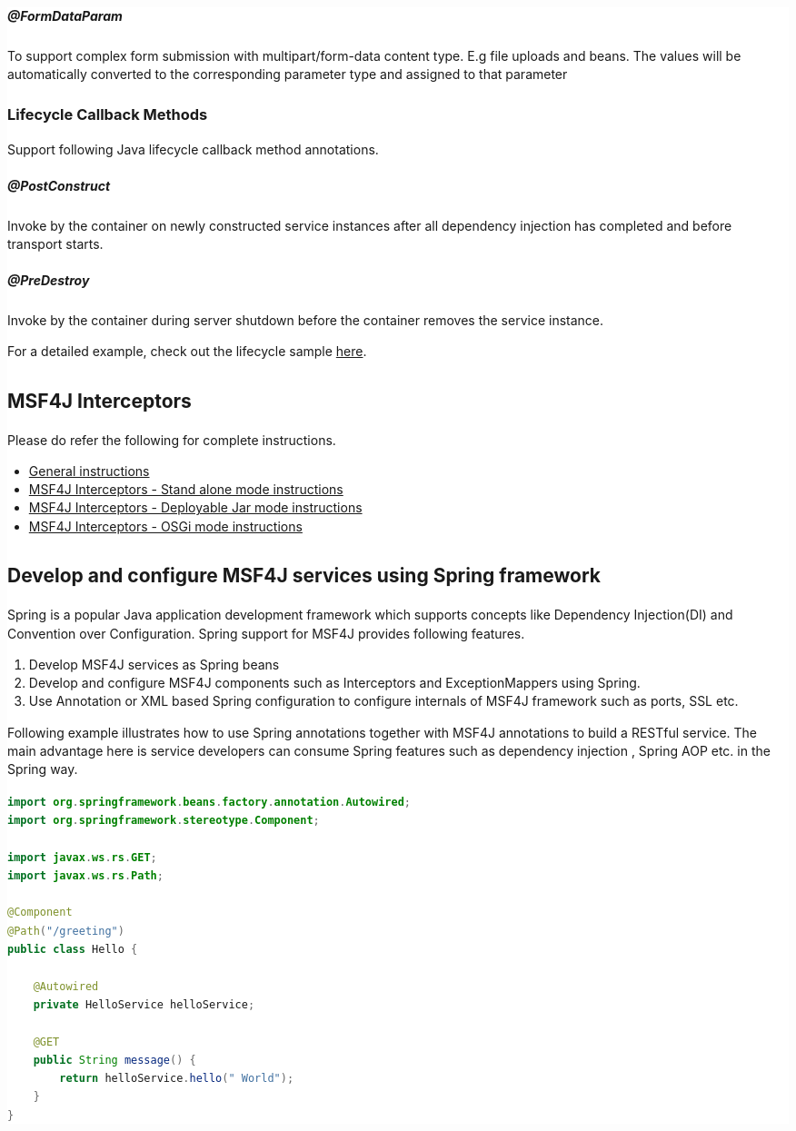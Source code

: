 ##### @FormDataParam
To support complex form submission with multipart/form-data content type. E.g file uploads and beans. The values will be 
automatically converted to the corresponding parameter type and assigned to that parameter

### Lifecycle Callback Methods
Support following Java lifecycle callback method annotations. 

##### @PostConstruct
Invoke by the container on newly constructed service instances after all dependency injection has completed and before transport starts. 

##### @PreDestroy
Invoke by the container during server shutdown before the  container removes the service instance.

For a detailed example, check out the lifecycle sample [here](https://github.com/wso2/msf4j/tree/master/samples/lifecycle).
 
## MSF4J Interceptors

Please do refer the following for complete instructions.

* [General instructions](/samples/interceptor/README.md)
* [MSF4J Interceptors - Stand alone mode instructions](/samples/interceptor/fatjar-interceptor-service/README.md)
* [MSF4J Interceptors - Deployable Jar mode instructions ](/samples/interceptor/deployable-jar-interceptor-service/README.md)
* [MSF4J Interceptors - OSGi mode instructions](/samples/interceptor/osgi-interceptor-service/README.md)

## Develop and configure MSF4J services using Spring framework

Spring is a popular Java application development framework which supports concepts like Dependency Injection(DI) 
and Convention over Configuration.  Spring support for MSF4J provides following features. 

1. Develop MSF4J services as Spring beans 
2. Develop and configure MSF4J components such as Interceptors and ExceptionMappers using Spring. 
3. Use Annotation or XML based Spring configuration to configure internals of MSF4J framework such as ports, SSL etc. 

Following example illustrates how to use Spring annotations together with MSF4J annotations to build a RESTful service. The main advantage here is service developers can consume Spring features such as dependency injection , Spring AOP etc. in the Spring way.  

```java
import org.springframework.beans.factory.annotation.Autowired;
import org.springframework.stereotype.Component;

import javax.ws.rs.GET;
import javax.ws.rs.Path;

@Component
@Path("/greeting")
public class Hello {

    @Autowired
    private HelloService helloService;

    @GET
    public String message() {
        return helloService.hello(" World");
    }
}
```
